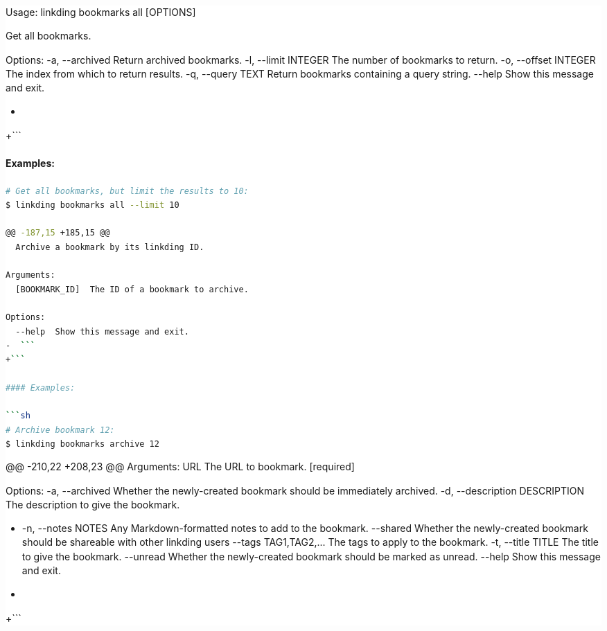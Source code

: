  ```
 ```
 Usage: linkding bookmarks all [OPTIONS]
 
   Get all bookmarks.
 
 Options:
   -a, --archived        Return archived bookmarks.
   -l, --limit INTEGER   The number of bookmarks to return.
   -o, --offset INTEGER  The index from which to return results.
   -q, --query TEXT      Return bookmarks containing a query string.
   --help                Show this message and exit.
-  ```
+```
 
 #### Examples:
 
 ```sh
 # Get all bookmarks, but limit the results to 10:
 $ linkding bookmarks all --limit 10
 
@@ -187,15 +185,15 @@
   Archive a bookmark by its linkding ID.
 
 Arguments:
   [BOOKMARK_ID]  The ID of a bookmark to archive.
 
 Options:
   --help  Show this message and exit.
-  ```
+```
 
 #### Examples:
 
 ```sh
 # Archive bookmark 12:
 $ linkding bookmarks archive 12
 ```
@@ -210,22 +208,23 @@
 Arguments:
   URL  The URL to bookmark.  [required]
 
 Options:
   -a, --archived                 Whether the newly-created bookmark should be
                                  immediately archived.
   -d, --description DESCRIPTION  The description to give the bookmark.
+  -n, --notes NOTES              Any Markdown-formatted notes to add to the bookmark.
   --shared                       Whether the newly-created bookmark should be
                                  shareable with other linkding users
   --tags TAG1,TAG2,...           The tags to apply to the bookmark.
   -t, --title TITLE              The title to give the bookmark.
   --unread                       Whether the newly-created bookmark should be
                                  marked as unread.
   --help                         Show this message and exit.
-  ```
+```
 